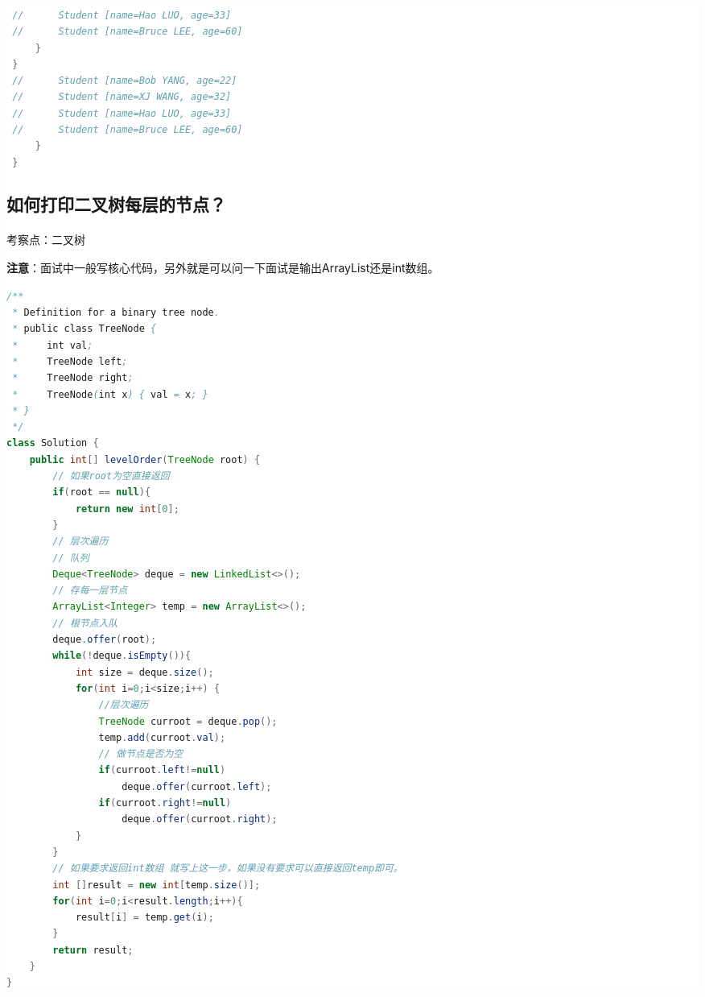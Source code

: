 ```java
 //      Student [name=Hao LUO, age=33]
 //      Student [name=Bruce LEE, age=60]
     }
 }
 //      Student [name=Bob YANG, age=22]
 //      Student [name=XJ WANG, age=32]
 //      Student [name=Hao LUO, age=33]
 //      Student [name=Bruce LEE, age=60]
     }
 }
```

## 如何打印二叉树每层的节点？

考察点：二叉树

**注意**：面试中一般写核心代码，另外就是可以问一下面试是输出ArrayList还是int数组。

```java
/**
 * Definition for a binary tree node.
 * public class TreeNode {
 *     int val;
 *     TreeNode left;
 *     TreeNode right;
 *     TreeNode(int x) { val = x; }
 * }
 */
class Solution {
    public int[] levelOrder(TreeNode root) {
        // 如果root为空直接返回
        if(root == null){
            return new int[0];
        }
        // 层次遍历 
        // 队列
        Deque<TreeNode> deque = new LinkedList<>();
        // 存每一层节点
        ArrayList<Integer> temp = new ArrayList<>();
        // 根节点入队
        deque.offer(root);
        while(!deque.isEmpty()){
            int size = deque.size();
            for(int i=0;i<size;i++) {
                //层次遍历
                TreeNode curroot = deque.pop();
                temp.add(curroot.val);
                // 做节点是否为空
                if(curroot.left!=null)
                    deque.offer(curroot.left);
                if(curroot.right!=null)
                    deque.offer(curroot.right);
            }
        }
        // 如果要求返回int数组 就写上这一步，如果没有要求可以直接返回temp即可。
        int []result = new int[temp.size()];
        for(int i=0;i<result.length;i++){
            result[i] = temp.get(i);
        }
        return result;
    }
}
```
